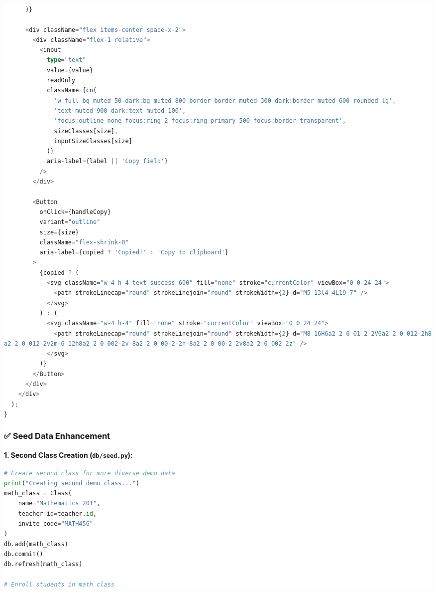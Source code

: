 ```typescript
      )}
      
      <div className="flex items-center space-x-2">
        <div className="flex-1 relative">
          <input
            type="text"
            value={value}
            readOnly
            className={cn(
              'w-full bg-muted-50 dark:bg-muted-800 border border-muted-300 dark:border-muted-600 rounded-lg',
              'text-muted-900 dark:text-muted-100',
              'focus:outline-none focus:ring-2 focus:ring-primary-500 focus:border-transparent',
              sizeClasses[size],
              inputSizeClasses[size]
            )}
            aria-label={label || 'Copy field'}
          />
        </div>
        
        <Button
          onClick={handleCopy}
          variant="outline"
          size={size}
          className="flex-shrink-0"
          aria-label={copied ? 'Copied!' : 'Copy to clipboard'}
        >
          {copied ? (
            <svg className="w-4 h-4 text-success-600" fill="none" stroke="currentColor" viewBox="0 0 24 24">
              <path strokeLinecap="round" strokeLinejoin="round" strokeWidth={2} d="M5 13l4 4L19 7" />
            </svg>
          ) : (
            <svg className="w-4 h-4" fill="none" stroke="currentColor" viewBox="0 0 24 24">
              <path strokeLinecap="round" strokeLinejoin="round" strokeWidth={2} d="M8 16H6a2 2 0 01-2-2V6a2 2 0 012-2h8a2 2 0 012 2v2m-6 12h8a2 2 0 002-2v-8a2 2 0 00-2-2h-8a2 2 0 00-2 2v8a2 2 0 002 2z" />
            </svg>
          )}
        </Button>
      </div>
    </div>
  );
}
```

### **✅ Seed Data Enhancement**

**1. Second Class Creation (`db/seed.py`):**
```python
# Create second class for more diverse demo data
print("Creating second demo class...")
math_class = Class(
    name="Mathematics 201",
    teacher_id=teacher.id,
    invite_code="MATH456"
)
db.add(math_class)
db.commit()
db.refresh(math_class)

# Enroll students in math class
```